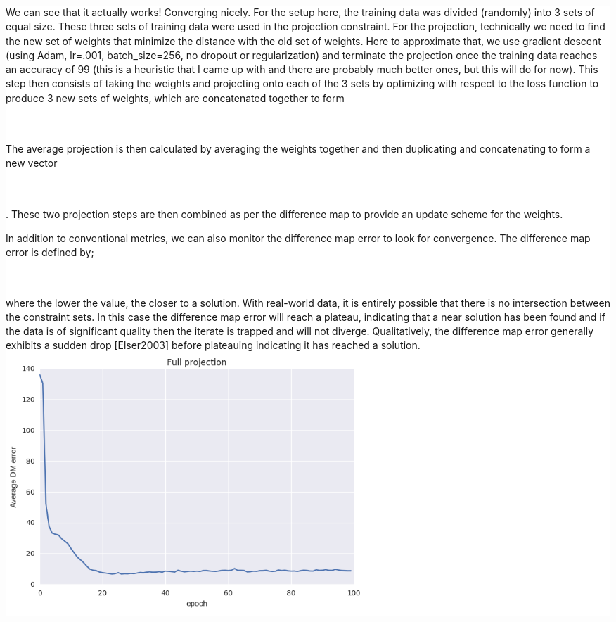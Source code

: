 We can see that it actually works! Converging nicely.  For the setup here, the training data was divided (randomly)
into 3 sets of equal size.  These three sets of training data were used in the projection constraint.  For the projection, technically we need to find the new set of weights that minimize the distance with the old set of weights.  Here to approximate that, we use gradient descent (using Adam, lr=.001, batch_size=256, no dropout or regularization) and terminate the projection once the training data reaches an accuracy of 99 (this is a heuristic that I came up with and there are probably much better ones, but this will do for now).
This step then consists of taking the weights and projecting onto each of the 3 sets by optimizing with respect to the loss function to produce 3 new sets of weights, which are concatenated together to form 
<p align="center"><img src="https://rawgit.com/jn2clark/nn-iterated-projections/master/svgs/276b68731c9bf95ea7a39caca9b34eea.svg?invert_in_darkmode" align=middle width=105.764835pt height=17.850855pt/></p> 
The average projection is then calculated by averaging the weights together and then duplicating and concatenating to form a new vector 
<p align="center"><img src="https://rawgit.com/jn2clark/nn-iterated-projections/master/svgs/11d79a05bd46f16f1945555fd54eb6b6.svg?invert_in_darkmode" align=middle width=101.21562pt height=17.850855pt/></p>.  
These two projection steps are then combined as per the difference map to provide an update scheme for the weights.  

In addition to conventional metrics, we can also monitor the difference map error to look for convergence.  The difference map error is defined by;
<p align="center"><img src="https://rawgit.com/jn2clark/nn-iterated-projections/master/svgs/1d2fb6eca53755c48d0169be089daf71.svg?invert_in_darkmode" align=middle width=141.93003pt height=16.376943pt/></p>
where the lower the value, the closer to a solution.  With real-world data, it is entirely possible that there is no intersection between the constraint sets.  In this case the difference map error will reach a plateau, indicating that a near solution has been found and if the data is of significant quality then the iterate is trapped and will not diverge.  Qualitatively, the difference map error generally exhibits a sudden drop [Elser2003] before plateauing indicating it has reached a solution.

<img src="assets/dm_error_1000.png" width="512">
